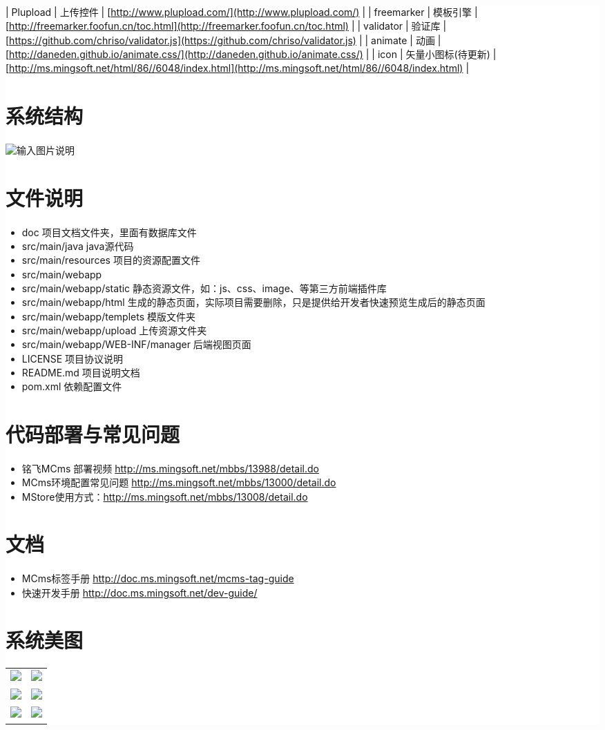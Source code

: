 | Plupload | 上传控件 | [http://www.plupload.com/](http://www.plupload.com/) |
| freemarker | 模板引擎 | [http://freemarker.foofun.cn/toc.html](http://freemarker.foofun.cn/toc.html) |
| validator | 验证库 | [https://github.com/chriso/validator.js](https://github.com/chriso/validator.js) |
| animate | 动画 | [http://daneden.github.io/animate.css/](http://daneden.github.io/animate.css/) |
| icon | 矢量小图标\(待更新\) | [http://ms.mingsoft.net/html/86//6048/index.html](http://ms.mingsoft.net/html/86//6048/index.html) |


# 系统结构
![输入图片说明](http://doc.ms.mingsoft.net/dev-guide/%E9%93%AD%E9%A3%9E%E5%BA%95%E5%B1%82%E6%95%B4%E4%BD%93%E7%BB%93%E6%9E%84%E5%9B%BE/%E6%95%B4%E4%BD%93%E7%BB%93%E6%9E%84.png "铭飞系统结构")



# 文件说明 
* doc 项目文档文件夹，里面有数据库文件
* src/main/java java源代码
* src/main/resources 项目的资源配置文件
* src/main/webapp
* src/main/webapp/static 静态资源文件，如：js、css、image、等第三方前端插件库
* src/main/webapp/html 生成的静态页面，实际项目需要删除，只是提供给开发者快速预览生成后的静态页面
* src/main/webapp/templets 模版文件夹
* src/main/webapp/upload 上传资源文件夹
* src/main/webapp/WEB-INF/manager 后端视图页面
* LICENSE 项目协议说明
* README.md 项目说明文档
* pom.xml 依赖配置文件

# 代码部署与常见问题
* 铭飞MCms 部署视频 http://ms.mingsoft.net/mbbs/13988/detail.do
* MCms环境配置常见问题  http://ms.mingsoft.net/mbbs/13000/detail.do
* MStore使用方式：http://ms.mingsoft.net/mbbs/13008/detail.do

# 文档
* MCms标签手册 http://doc.ms.mingsoft.net/mcms-tag-guide
* 快速开发手册 http://doc.ms.mingsoft.net/dev-guide/

# 系统美图


<table>
    <tr>
        <td><img src="https://images.gitee.com/uploads/images/2019/0523/121402_82521059_1795833.png"/></td>
        <td><img src="https://images.gitee.com/uploads/images/2019/0523/120809_88b6fcd4_1795833.png"/></td>
    </tr>
     <tr>
        <td><img src="https://images.gitee.com/uploads/images/2019/0523/120836_8a943ad5_1795833.png"/></td>
        <td><img src="https://images.gitee.com/uploads/images/2019/0523/120910_ce119f66_1795833.png"/></td>
    </tr>
    <tr>
        <td><img src="https://images.gitee.com/uploads/images/2019/0523/120927_8a3f93e3_1795833.png"/></td>
        <td><img src="https://images.gitee.com/uploads/images/2019/0523/120939_7e5281db_1795833.png"/></td>
    </tr>
    <tr>